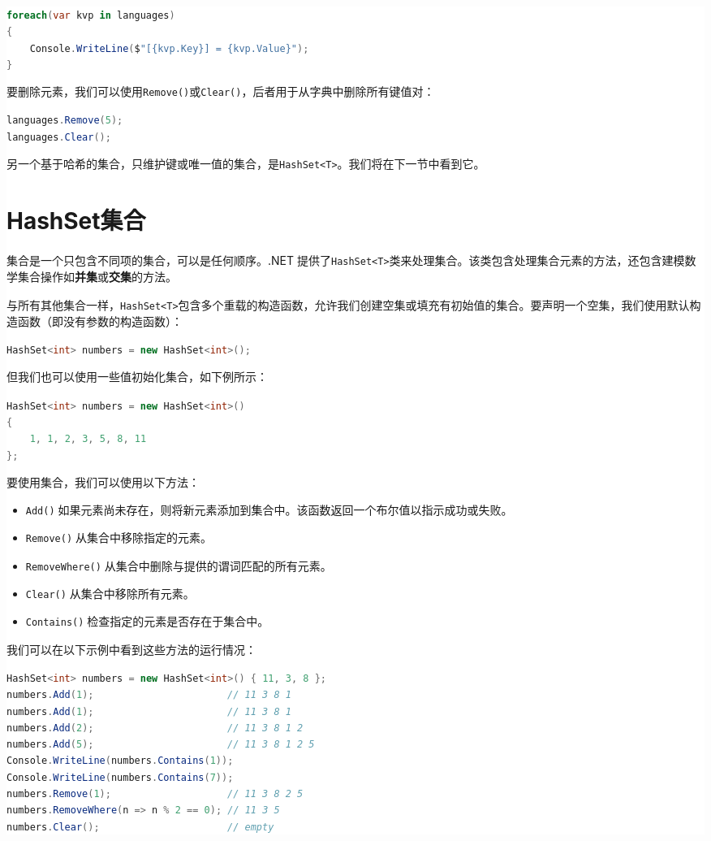```cs
foreach(var kvp in languages)
{
    Console.WriteLine($"[{kvp.Key}] = {kvp.Value}");
}
```

要删除元素，我们可以使用`Remove()`或`Clear()`，后者用于从字典中删除所有键值对：

```cs
languages.Remove(5);
languages.Clear();
```

另一个基于哈希的集合，只维护键或唯一值的集合，是`HashSet<T>`。我们将在下一节中看到它。

# HashSet<T>集合

集合是一个只包含不同项的集合，可以是任何顺序。.NET 提供了`HashSet<T>`类来处理集合。该类包含处理集合元素的方法，还包含建模数学集合操作如**并集**或**交集**的方法。

与所有其他集合一样，`HashSet<T>`包含多个重载的构造函数，允许我们创建空集或填充有初始值的集合。要声明一个空集，我们使用默认构造函数（即没有参数的构造函数）：

```cs
HashSet<int> numbers = new HashSet<int>();
```

但我们也可以使用一些值初始化集合，如下例所示：

```cs
HashSet<int> numbers = new HashSet<int>()
{
    1, 1, 2, 3, 5, 8, 11
};
```

要使用集合，我们可以使用以下方法：

+   `Add()` 如果元素尚未存在，则将新元素添加到集合中。该函数返回一个布尔值以指示成功或失败。

+   `Remove()` 从集合中移除指定的元素。

+   `RemoveWhere()` 从集合中删除与提供的谓词匹配的所有元素。

+   `Clear()` 从集合中移除所有元素。

+   `Contains()` 检查指定的元素是否存在于集合中。

我们可以在以下示例中看到这些方法的运行情况：

```cs
HashSet<int> numbers = new HashSet<int>() { 11, 3, 8 };
numbers.Add(1);                       // 11 3 8 1
numbers.Add(1);                       // 11 3 8 1
numbers.Add(2);                       // 11 3 8 1 2
numbers.Add(5);                       // 11 3 8 1 2 5
Console.WriteLine(numbers.Contains(1));
Console.WriteLine(numbers.Contains(7));
numbers.Remove(1);                    // 11 3 8 2 5
numbers.RemoveWhere(n => n % 2 == 0); // 11 3 5
numbers.Clear();                      // empty
```
